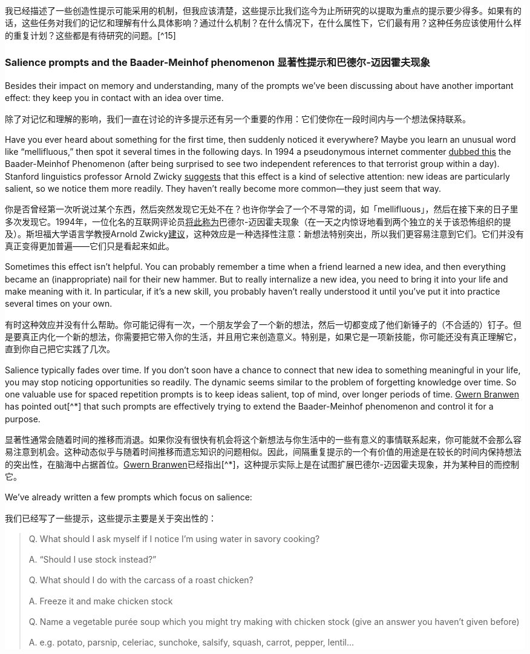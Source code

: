 我已经描述了一些创造性提示可能采用的机制，但我应该清楚，这些提示比我们迄今为止所研究的以提取为重点的提示要少得多。如果有的话，这些任务对我们的记忆和理解有什么具体影响？通过什么机制？在什么情况下，在什么属性下，它们最有用？这种任务应该使用什么样的重复计划？这些都是有待研究的问题。[^15]

### Salience prompts and the Baader-Meinhof phenomenon 显著性提示和巴德尔-迈因霍夫现象

Besides their impact on memory and understanding, many of the prompts we’ve been discussing about have another important effect: they keep you in contact with an idea over time.

除了对记忆和理解的影响，我们一直在讨论的许多提示还有另一个重要的作用：它们使你在一段时间内与一个想法保持联系。

Have you ever heard about something for the first time, then suddenly noticed it everywhere? Maybe you learn an unusual word like “mellifluous,” then spot it several times in the following days. In 1994 a pseudonymous internet commenter [dubbed this](https://www.twincities.com/2007/02/23/the-baader-meinhof-phenomenon-or-the-joy-of-juxtaposition-responsorial-23-23-23-23-23-23-23-23-23-23-23-23-23-23-23-23-23-23-23-23-23-23-23/) the Baader-Meinhof Phenomenon (after being surprised to see two independent references to that terrorist group within a day). Stanford linguistics professor Arnold Zwicky [suggests](https://web.stanford.edu/~zwicky/LSA07illude.abst.pdf) that this effect is a kind of selective attention: new ideas are particularly salient, so we notice them more readily. They haven’t really become more common—they just seem that way.

你是否曾经第一次听说过某个东西，然后突然发现它无处不在？也许你学会了一个不寻常的词，如「mellifluous」，然后在接下来的日子里多次发现它。1994年，一位化名的互联网评论员[将此称为](https://www.twincities.com/2007/02/23/the-baader-meinhof-phenomenon-or-the-joy-of-juxtaposition-responsorial-23-23-23-23-23-23-23-23-23-23-23-23-23-23-23-23-23-23-23-23-23-23-23/)巴德尔-迈因霍夫现象（在一天之内惊讶地看到两个独立的关于该恐怖组织的提及）。斯坦福大学语言学教授Arnold Zwicky[建议](https://web.stanford.edu/~zwicky/LSA07illude.abst.pdf)，这种效应是一种选择性注意：新想法特别突出，所以我们更容易注意到它们。它们并没有真正变得更加普遍——它们只是看起来如此。

Sometimes this effect isn’t helpful. You can probably remember a time when a friend learned a new idea, and then everything became an (inappropriate) nail for their new hammer. But to really internalize a new idea, you need to bring it into your life and make meaning with it. In particular, if it’s a new skill, you probably haven’t really understood it until you’ve put it into practice several times on your own.

有时这种效应并没有什么帮助。你可能记得有一次，一个朋友学会了一个新的想法，然后一切都变成了他们新锤子的（不合适的）钉子。但是要真正内化一个新的想法，你需要把它带入你的生活，并且用它来创造意义。特别是，如果它是一项新技能，你可能还没有真正理解它，直到你自己把它实践了几次。

Salience typically fades over time. If you don’t soon have a chance to connect that new idea to something meaningful in your life, you may stop noticing opportunities so readily. The dynamic seems similar to the problem of forgetting knowledge over time. So one valuable use for spaced repetition prompts is to keep ideas salient, top of mind, over longer periods of time. [Gwern Branwen](https://www.gwern.net/index) has pointed out[^*] that such prompts are effectively trying to extend the Baader-Meinhof phenomenon and control it for a purpose.

显著性通常会随着时间的推移而消退。如果你没有很快有机会将这个新想法与你生活中的一些有意义的事情联系起来，你可能就不会那么容易注意到机会。这种动态似乎与随着时间推移而遗忘知识的问题相似。因此，间隔重复提示的一个有价值的用途是在较长的时间内保持想法的突出性，在脑海中占据首位。[Gwern Branwen](https://www.gwern.net/index)已经指出[^*]，这种提示实际上是在试图扩展巴德尔-迈因霍夫现象，并为某种目的而控制它。

We’ve already written a few prompts which focus on salience:

我们已经写了一些提示，这些提示主要是关于突出性的：

> Q. What should I ask myself if I notice I’m using water in savory cooking?
>
> A. “Should I use stock instead?”
>
> Q. What should I do with the carcass of a roast chicken?
>
> A. Freeze it and make chicken stock
>
> Q. Name a vegetable purée soup which you might try making with chicken stock (give an answer you haven’t given before)
>
> A. e.g. potato, parsnip, celeriac, sunchoke, salsify, squash, carrot, pepper, lentil…
